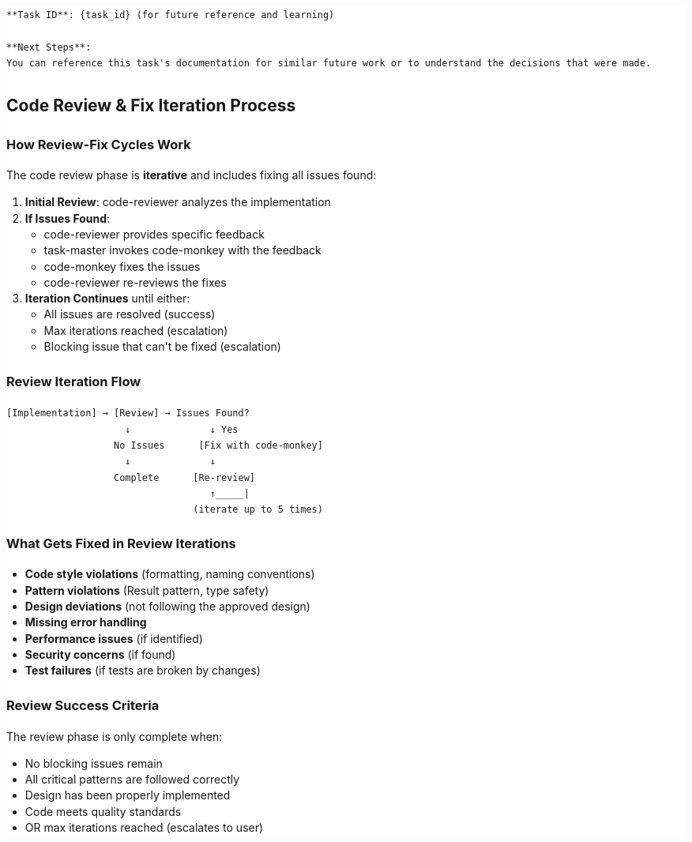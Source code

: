 ```markdown
**Task ID**: {task_id} (for future reference and learning)

**Next Steps**:
You can reference this task's documentation for similar future work or to understand the decisions that were made.
```

## Code Review & Fix Iteration Process

### How Review-Fix Cycles Work

The code review phase is **iterative** and includes fixing all issues found:

1. **Initial Review**: code-reviewer analyzes the implementation
2. **If Issues Found**:
   - code-reviewer provides specific feedback
   - task-master invokes code-monkey with the feedback
   - code-monkey fixes the issues
   - code-reviewer re-reviews the fixes
3. **Iteration Continues** until either:
   - All issues are resolved (success)
   - Max iterations reached (escalation)
   - Blocking issue that can't be fixed (escalation)

### Review Iteration Flow
```
[Implementation] → [Review] → Issues Found?
                     ↓              ↓ Yes
                   No Issues      [Fix with code-monkey]
                     ↓              ↓
                   Complete      [Re-review]
                                    ↑_____|
                                 (iterate up to 5 times)
```

### What Gets Fixed in Review Iterations
- **Code style violations** (formatting, naming conventions)
- **Pattern violations** (Result pattern, type safety)
- **Design deviations** (not following the approved design)
- **Missing error handling**
- **Performance issues** (if identified)
- **Security concerns** (if found)
- **Test failures** (if tests are broken by changes)

### Review Success Criteria
The review phase is only complete when:
- No blocking issues remain
- All critical patterns are followed correctly
- Design has been properly implemented
- Code meets quality standards
- OR max iterations reached (escalates to user)
